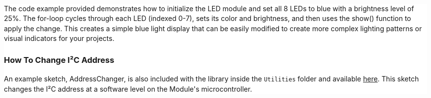 ```arduino
```
The code example provided demonstrates how to initialize the LED module and set all 8 LEDs to blue with a brightness level of 25%. The for-loop cycles through each LED (indexed 0-7), sets its color and brightness, and then uses the show() function to apply the change. This creates a simple blue light display that can be easily modified to create more complex lighting patterns or visual indicators for your projects.

### How To Change I²C Address

An example sketch, AddressChanger, is also included with the library inside the `Utilities` folder and available [here](https://github.com/arduino-libraries/Modulino/blob/main/examples/Utilities/AddressChanger/AddressChanger.ino). This sketch changes the I²C address at a software level on the Module's microcontroller.
